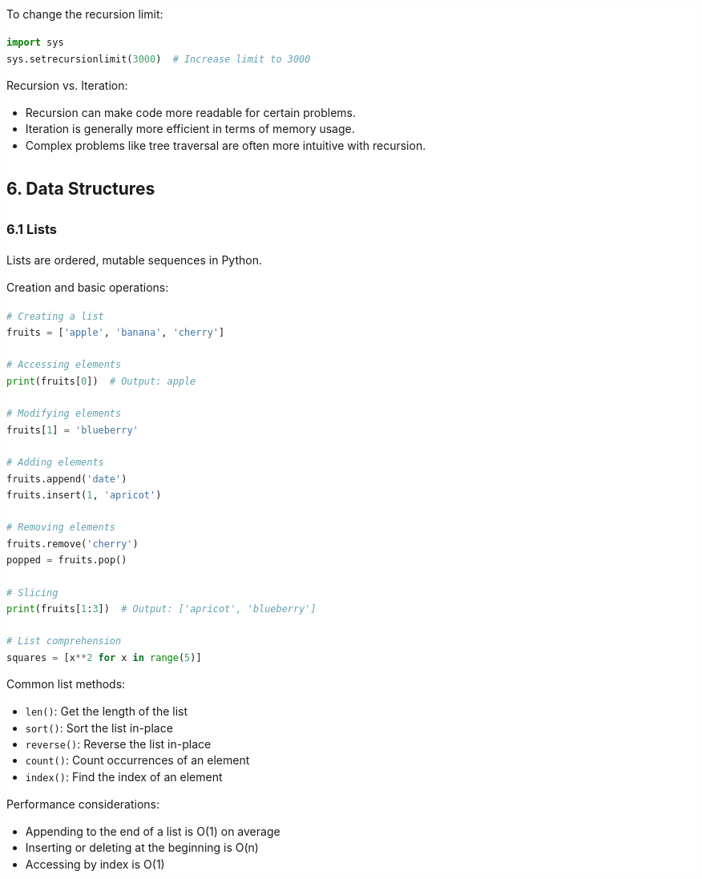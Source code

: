 To change the recursion limit:

```python
import sys
sys.setrecursionlimit(3000)  # Increase limit to 3000
```

Recursion vs. Iteration:
- Recursion can make code more readable for certain problems.
- Iteration is generally more efficient in terms of memory usage.
- Complex problems like tree traversal are often more intuitive with recursion.
</recursion>

## 6. Data Structures

### 6.1 Lists

<lists>
Lists are ordered, mutable sequences in Python.

Creation and basic operations:
```python
# Creating a list
fruits = ['apple', 'banana', 'cherry']

# Accessing elements
print(fruits[0])  # Output: apple

# Modifying elements
fruits[1] = 'blueberry'

# Adding elements
fruits.append('date')
fruits.insert(1, 'apricot')

# Removing elements
fruits.remove('cherry')
popped = fruits.pop()

# Slicing
print(fruits[1:3])  # Output: ['apricot', 'blueberry']

# List comprehension
squares = [x**2 for x in range(5)]
```

Common list methods:
- `len()`: Get the length of the list
- `sort()`: Sort the list in-place
- `reverse()`: Reverse the list in-place
- `count()`: Count occurrences of an element
- `index()`: Find the index of an element

Performance considerations:
- Appending to the end of a list is O(1) on average
- Inserting or deleting at the beginning is O(n)
- Accessing by index is O(1)
</lists>
